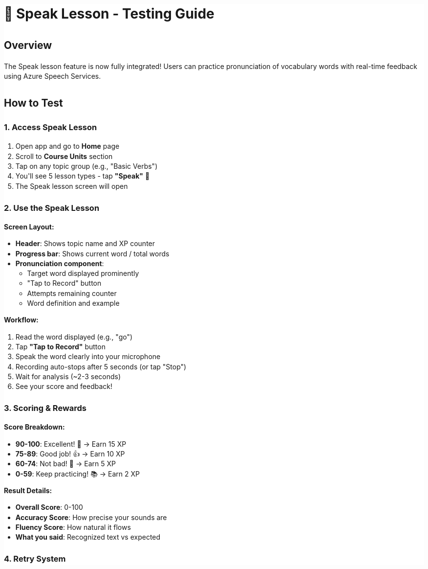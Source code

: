 # 🎤 Speak Lesson - Testing Guide

## Overview

The Speak lesson feature is now fully integrated! Users can practice pronunciation of vocabulary words with real-time feedback using Azure Speech Services.

## How to Test

### 1. **Access Speak Lesson**

1. Open app and go to **Home** page
2. Scroll to **Course Units** section
3. Tap on any topic group (e.g., "Basic Verbs")
4. You'll see 5 lesson types - tap **"Speak"** 🎤
5. The Speak lesson screen will open

### 2. **Use the Speak Lesson**

**Screen Layout:**
- **Header**: Shows topic name and XP counter
- **Progress bar**: Shows current word / total words
- **Pronunciation component**: 
  - Target word displayed prominently
  - "Tap to Record" button
  - Attempts remaining counter
  - Word definition and example

**Workflow:**
1. Read the word displayed (e.g., "go")
2. Tap **"Tap to Record"** button
3. Speak the word clearly into your microphone
4. Recording auto-stops after 5 seconds (or tap "Stop")
5. Wait for analysis (~2-3 seconds)
6. See your score and feedback!

### 3. **Scoring & Rewards**

**Score Breakdown:**
- **90-100**: Excellent! 🌟 → Earn 15 XP
- **75-89**: Good job! 👍 → Earn 10 XP
- **60-74**: Not bad! 💪 → Earn 5 XP
- **0-59**: Keep practicing! 📚 → Earn 2 XP

**Result Details:**
- **Overall Score**: 0-100
- **Accuracy Score**: How precise your sounds are
- **Fluency Score**: How natural it flows
- **What you said**: Recognized text vs expected

### 4. **Retry System**
